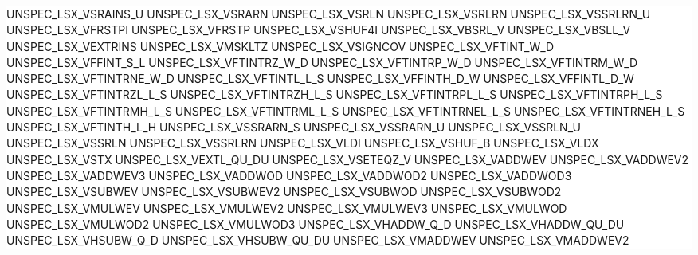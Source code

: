   UNSPEC_LSX_VSRAINS_U
  UNSPEC_LSX_VSRARN
  UNSPEC_LSX_VSRLN
  UNSPEC_LSX_VSRLRN
  UNSPEC_LSX_VSSRLRN_U
  UNSPEC_LSX_VFRSTPI
  UNSPEC_LSX_VFRSTP
  UNSPEC_LSX_VSHUF4I
  UNSPEC_LSX_VBSRL_V
  UNSPEC_LSX_VBSLL_V
  UNSPEC_LSX_VEXTRINS
  UNSPEC_LSX_VMSKLTZ
  UNSPEC_LSX_VSIGNCOV
  UNSPEC_LSX_VFTINT_W_D
  UNSPEC_LSX_VFFINT_S_L
  UNSPEC_LSX_VFTINTRZ_W_D
  UNSPEC_LSX_VFTINTRP_W_D
  UNSPEC_LSX_VFTINTRM_W_D
  UNSPEC_LSX_VFTINTRNE_W_D
  UNSPEC_LSX_VFTINTL_L_S
  UNSPEC_LSX_VFFINTH_D_W
  UNSPEC_LSX_VFFINTL_D_W
  UNSPEC_LSX_VFTINTRZL_L_S
  UNSPEC_LSX_VFTINTRZH_L_S
  UNSPEC_LSX_VFTINTRPL_L_S
  UNSPEC_LSX_VFTINTRPH_L_S
  UNSPEC_LSX_VFTINTRMH_L_S
  UNSPEC_LSX_VFTINTRML_L_S
  UNSPEC_LSX_VFTINTRNEL_L_S
  UNSPEC_LSX_VFTINTRNEH_L_S
  UNSPEC_LSX_VFTINTH_L_H
  UNSPEC_LSX_VSSRARN_S
  UNSPEC_LSX_VSSRARN_U
  UNSPEC_LSX_VSSRLN_U
  UNSPEC_LSX_VSSRLN
  UNSPEC_LSX_VSSRLRN
  UNSPEC_LSX_VLDI
  UNSPEC_LSX_VSHUF_B
  UNSPEC_LSX_VLDX
  UNSPEC_LSX_VSTX
  UNSPEC_LSX_VEXTL_QU_DU
  UNSPEC_LSX_VSETEQZ_V
  UNSPEC_LSX_VADDWEV
  UNSPEC_LSX_VADDWEV2
  UNSPEC_LSX_VADDWEV3
  UNSPEC_LSX_VADDWOD
  UNSPEC_LSX_VADDWOD2
  UNSPEC_LSX_VADDWOD3
  UNSPEC_LSX_VSUBWEV
  UNSPEC_LSX_VSUBWEV2
  UNSPEC_LSX_VSUBWOD
  UNSPEC_LSX_VSUBWOD2
  UNSPEC_LSX_VMULWEV
  UNSPEC_LSX_VMULWEV2
  UNSPEC_LSX_VMULWEV3
  UNSPEC_LSX_VMULWOD
  UNSPEC_LSX_VMULWOD2
  UNSPEC_LSX_VMULWOD3
  UNSPEC_LSX_VHADDW_Q_D
  UNSPEC_LSX_VHADDW_QU_DU
  UNSPEC_LSX_VHSUBW_Q_D
  UNSPEC_LSX_VHSUBW_QU_DU
  UNSPEC_LSX_VMADDWEV
  UNSPEC_LSX_VMADDWEV2